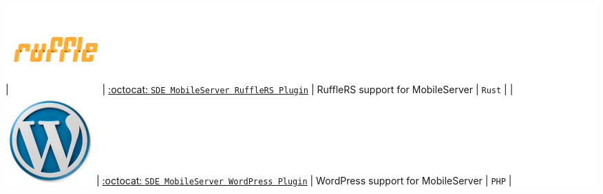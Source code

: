 | <img src="/Graphics/Plugins/Ruffle/SVG/Ruffle_vector_logo.svg" alt="/Graphics/Plugins/Ruffle/SVG/Ruffle_vector_logo.svg" width="128" height="128"> | [:octocat: `SDE MobileServer RuffleRS Plugin`](https://github.com/seanpm2001/SDE_MobileServer_Plugins_Ruffle/) | RuffleRS support for MobileServer | `Rust` |
| <img src="/Graphics/Plugins/WordPress/PNG/WordPress-Logo.png" alt="/Graphics/Plugins/WordPress/PNG/WordPress-Logo.png" width="128" height="128"> | [:octocat: `SDE MobileServer WordPress Plugin`](https://github.com/seanpm2001/SDE_MobileServer_Plugins_WordPress/) | WordPress support for MobileServer | `PHP` |